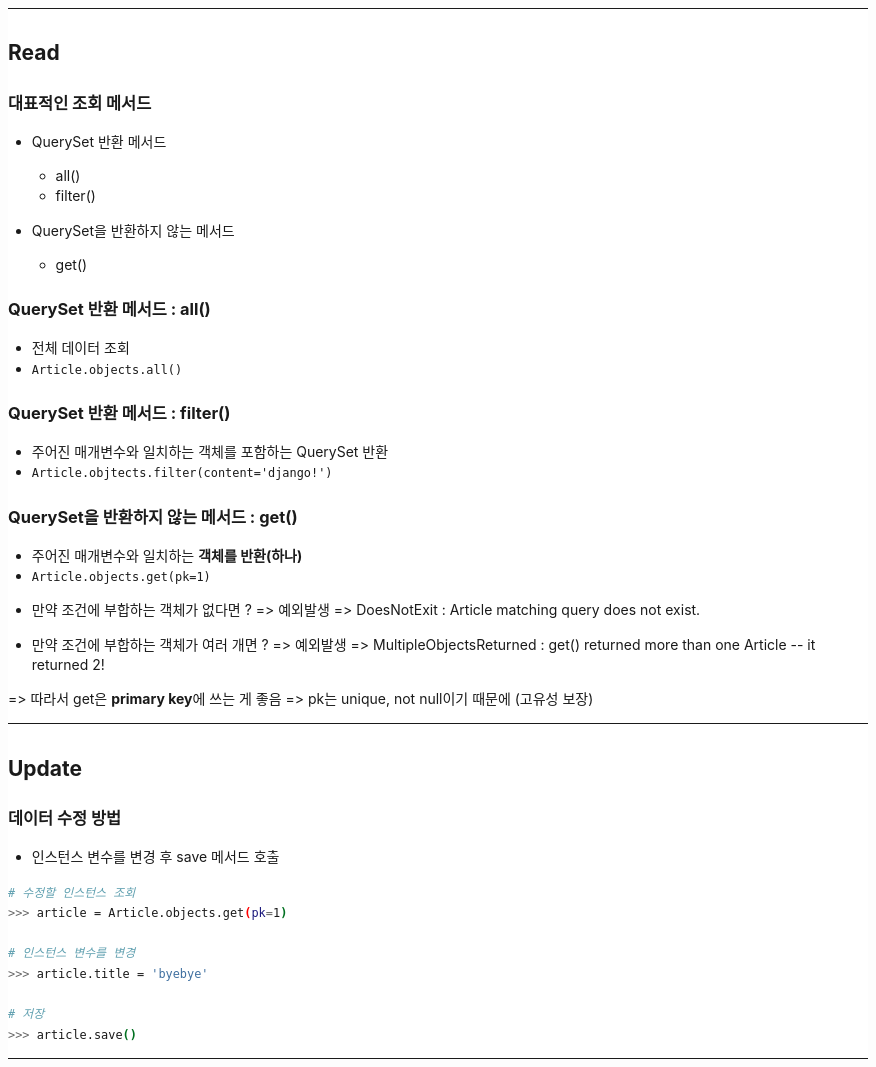 
---


## Read
### 대표적인 조회 메서드
- QuerySet 반환 메서드
  - all()
  - filter()

- QuerySet을 반환하지 않는 메서드
  - get()

### QuerySet 반환 메서드 : all()
- 전체 데이터 조회 
- ` Article.objects.all() `

### QuerySet 반환 메서드 : filter()
- 주어진 매개변수와 일치하는 객체를 포함하는 QuerySet 반환
- ` Article.objtects.filter(content='django!') `

### QuerySet을 반환하지 않는 메서드 : get()
- 주어진 매개변수와 일치하는 **객체를 반환(하나)**
- ` Article.objects.get(pk=1) `

* 만약 조건에 부합하는 객체가 없다면 ? 
=> 예외발생 
=> DoesNotExit : Article matching query does not exist.

* 만약 조건에 부합하는 객체가 여러 개면 ? 
=> 예외발생 
=> MultipleObjectsReturned : get() returned more than one Article -- it returned 2!

=> 따라서 get은 **primary key**에 쓰는 게 좋음
=> pk는 unique, not null이기 때문에 (고유성 보장)

--- 

## Update
### 데이터 수정 방법
- 인스턴스 변수를 변경 후 save 메서드 호출

```bash
# 수정할 인스턴스 조회
>>> article = Article.objects.get(pk=1)

# 인스턴스 변수를 변경
>>> article.title = 'byebye'

# 저장
>>> article.save()
```

---